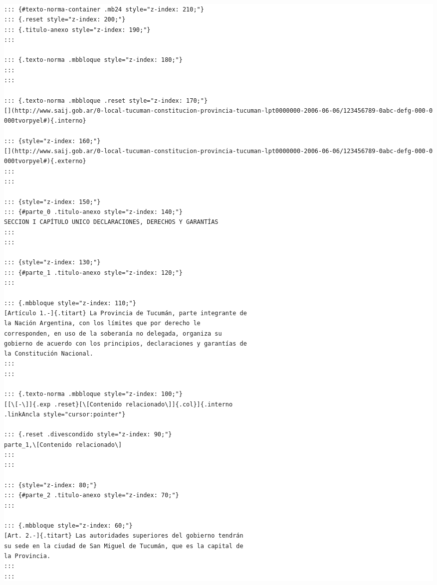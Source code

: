     ::: {#texto-norma-container .mb24 style="z-index: 210;"}
    ::: {.reset style="z-index: 200;"}
    ::: {.titulo-anexo style="z-index: 190;"}
    :::

    ::: {.texto-norma .mbbloque style="z-index: 180;"}
    :::
    :::

    ::: {.texto-norma .mbbloque .reset style="z-index: 170;"}
    [](http://www.saij.gob.ar/0-local-tucuman-constitucion-provincia-tucuman-lpt0000000-2006-06-06/123456789-0abc-defg-000-0000tvorpyel#){.interno}

    ::: {style="z-index: 160;"}
    [](http://www.saij.gob.ar/0-local-tucuman-constitucion-provincia-tucuman-lpt0000000-2006-06-06/123456789-0abc-defg-000-0000tvorpyel#){.externo}
    :::
    :::

    ::: {style="z-index: 150;"}
    ::: {#parte_0 .titulo-anexo style="z-index: 140;"}
    SECCION I CAPÍTULO UNICO DECLARACIONES, DERECHOS Y GARANTÍAS
    :::
    :::

    ::: {style="z-index: 130;"}
    ::: {#parte_1 .titulo-anexo style="z-index: 120;"}
    :::

    ::: {.mbbloque style="z-index: 110;"}
    [Artículo 1.-]{.titart} La Provincia de Tucumán, parte integrante de
    la Nación Argentina, con los límites que por derecho le
    corresponden, en uso de la soberanía no delegada, organiza su
    gobierno de acuerdo con los principios, declaraciones y garantías de
    la Constitución Nacional.
    :::
    :::

    ::: {.texto-norma .mbbloque style="z-index: 100;"}
    [[\[-\]]{.exp .reset}[\[Contenido relacionado\]]{.col}]{.interno
    .linkAncla style="cursor:pointer"}

    ::: {.reset .divescondido style="z-index: 90;"}
    parte_1,\[Contenido relacionado\]
    :::
    :::

    ::: {style="z-index: 80;"}
    ::: {#parte_2 .titulo-anexo style="z-index: 70;"}
    :::

    ::: {.mbbloque style="z-index: 60;"}
    [Art. 2.-]{.titart} Las autoridades superiores del gobierno tendrán
    su sede en la ciudad de San Miguel de Tucumán, que es la capital de
    la Provincia.
    :::
    :::
